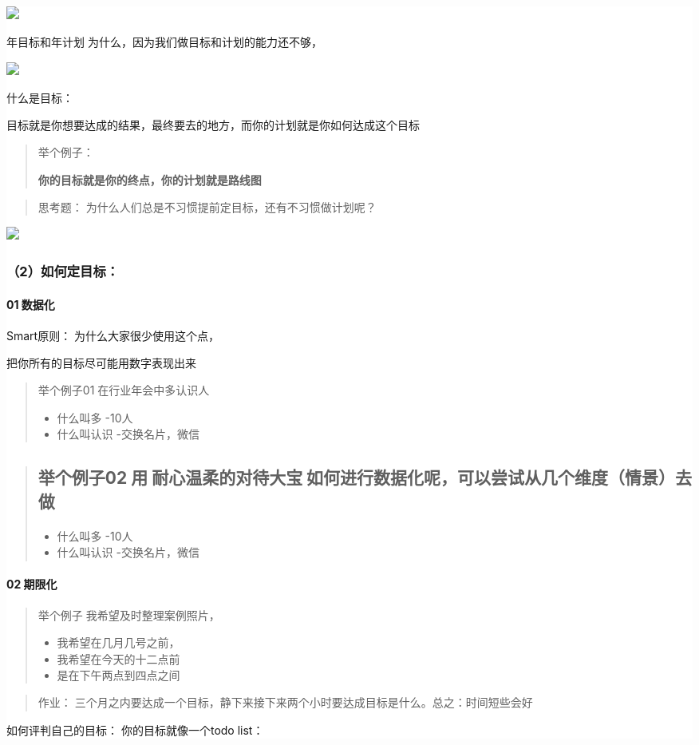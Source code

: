 ![](https://tva1.sinaimg.cn/large/0081Kckwly1gmcz5p2hhnj30zk0k0jtv.jpg)

年目标和年计划
为什么，因为我们做目标和计划的能力还不够，

![](https://tva1.sinaimg.cn/large/0081Kckwly1gmcza737x3j30zk0k0q88.jpg)

什么是目标：

目标就是你想要达成的结果，最终要去的地方，而你的计划就是你如何达成这个目标
> 举个例子：
> 
> **你的目标就是你的终点，你的计划就是路线图**

> 思考题：
> 为什么人们总是不习惯提前定目标，还有不习惯做计划呢？



![](https://tva1.sinaimg.cn/large/0081Kckwly1gmczhgpt2nj30bo06kq3s.jpg)
### （2）如何定目标：
#### 01 数据化

Smart原则：
为什么大家很少使用这个点，

把你所有的目标尽可能用数字表现出来

> 举个例子01
> 在行业年会中多认识人
> - 什么叫多 -10人
> - 什么叫认识 -交换名片，微信


> 举个例子02
> 用 耐心温柔的对待大宝
> 如何进行数据化呢，可以尝试从几个维度（情景）去做
> -
> - 什么叫多 -10人
> - 什么叫认识 -交换名片，微信


#### 02 期限化


> 举个例子
> 我希望及时整理案例照片，
> - 我希望在几月几号之前，
> - 我希望在今天的十二点前
> - 是在下午两点到四点之间

> 作业：
> 三个月之内要达成一个目标，静下来接下来两个小时要达成目标是什么。总之：时间短些会好

如何评判自己的目标：
你的目标就像一个todo list：
